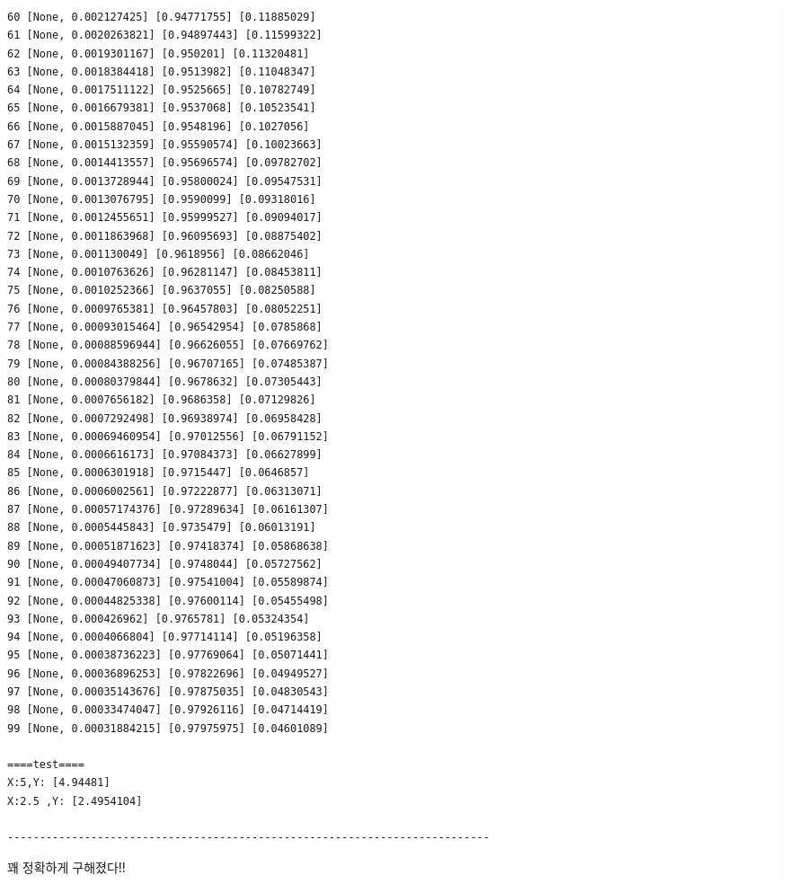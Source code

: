     60 [None, 0.002127425] [0.94771755] [0.11885029]
    61 [None, 0.0020263821] [0.94897443] [0.11599322]
    62 [None, 0.0019301167] [0.950201] [0.11320481]
    63 [None, 0.0018384418] [0.9513982] [0.11048347]
    64 [None, 0.0017511122] [0.9525665] [0.10782749]
    65 [None, 0.0016679381] [0.9537068] [0.10523541]
    66 [None, 0.0015887045] [0.9548196] [0.1027056]
    67 [None, 0.0015132359] [0.95590574] [0.10023663]
    68 [None, 0.0014413557] [0.95696574] [0.09782702]
    69 [None, 0.0013728944] [0.95800024] [0.09547531]
    70 [None, 0.0013076795] [0.9590099] [0.09318016]
    71 [None, 0.0012455651] [0.95999527] [0.09094017]
    72 [None, 0.0011863968] [0.96095693] [0.08875402]
    73 [None, 0.001130049] [0.9618956] [0.08662046]
    74 [None, 0.0010763626] [0.96281147] [0.08453811]
    75 [None, 0.0010252366] [0.9637055] [0.08250588]
    76 [None, 0.0009765381] [0.96457803] [0.08052251]
    77 [None, 0.00093015464] [0.96542954] [0.0785868]
    78 [None, 0.00088596944] [0.96626055] [0.07669762]
    79 [None, 0.00084388256] [0.96707165] [0.07485387]
    80 [None, 0.00080379844] [0.9678632] [0.07305443]
    81 [None, 0.0007656182] [0.9686358] [0.07129826]
    82 [None, 0.0007292498] [0.96938974] [0.06958428]
    83 [None, 0.00069460954] [0.97012556] [0.06791152]
    84 [None, 0.0006616173] [0.97084373] [0.06627899]
    85 [None, 0.0006301918] [0.9715447] [0.0646857]
    86 [None, 0.0006002561] [0.97222877] [0.06313071]
    87 [None, 0.00057174376] [0.97289634] [0.06161307]
    88 [None, 0.0005445843] [0.9735479] [0.06013191]
    89 [None, 0.00051871623] [0.97418374] [0.05868638]
    90 [None, 0.00049407734] [0.9748044] [0.05727562]
    91 [None, 0.00047060873] [0.97541004] [0.05589874]
    92 [None, 0.00044825338] [0.97600114] [0.05455498]
    93 [None, 0.000426962] [0.9765781] [0.05324354]
    94 [None, 0.0004066804] [0.97714114] [0.05196358]
    95 [None, 0.00038736223] [0.97769064] [0.05071441]
    96 [None, 0.00036896253] [0.97822696] [0.04949527]
    97 [None, 0.00035143676] [0.97875035] [0.04830543]
    98 [None, 0.00033474047] [0.97926116] [0.04714419]
    99 [None, 0.00031884215] [0.97975975] [0.04601089]
    
    ====test====
    X:5,Y: [4.94481]
    X:2.5 ,Y: [2.4954104]
 
    ---------------------------------------------------------------------------
꽤 정확하게 구해졌다!!
